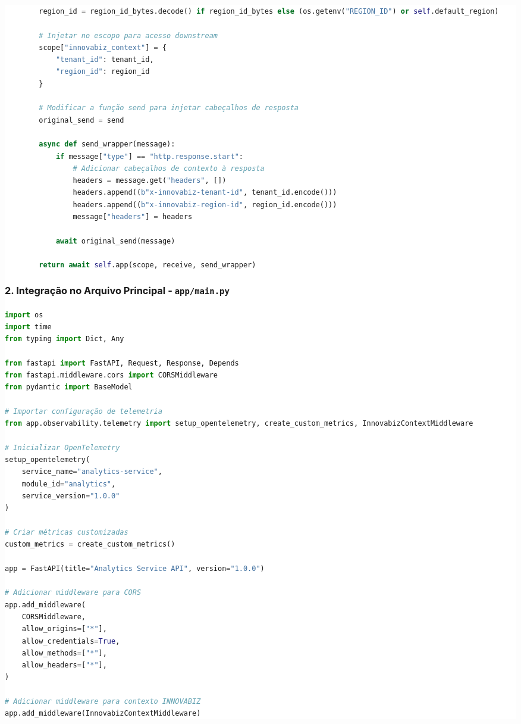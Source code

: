 ```python
        region_id = region_id_bytes.decode() if region_id_bytes else (os.getenv("REGION_ID") or self.default_region)
        
        # Injetar no escopo para acesso downstream
        scope["innovabiz_context"] = {
            "tenant_id": tenant_id,
            "region_id": region_id
        }
        
        # Modificar a função send para injetar cabeçalhos de resposta
        original_send = send
        
        async def send_wrapper(message):
            if message["type"] == "http.response.start":
                # Adicionar cabeçalhos de contexto à resposta
                headers = message.get("headers", [])
                headers.append((b"x-innovabiz-tenant-id", tenant_id.encode()))
                headers.append((b"x-innovabiz-region-id", region_id.encode()))
                message["headers"] = headers
            
            await original_send(message)
            
        return await self.app(scope, receive, send_wrapper)
```

### 2. Integração no Arquivo Principal - `app/main.py`

```python
import os
import time
from typing import Dict, Any

from fastapi import FastAPI, Request, Response, Depends
from fastapi.middleware.cors import CORSMiddleware
from pydantic import BaseModel

# Importar configuração de telemetria
from app.observability.telemetry import setup_opentelemetry, create_custom_metrics, InnovabizContextMiddleware

# Inicializar OpenTelemetry
setup_opentelemetry(
    service_name="analytics-service",
    module_id="analytics",
    service_version="1.0.0"
)

# Criar métricas customizadas
custom_metrics = create_custom_metrics()

app = FastAPI(title="Analytics Service API", version="1.0.0")

# Adicionar middleware para CORS
app.add_middleware(
    CORSMiddleware,
    allow_origins=["*"],
    allow_credentials=True,
    allow_methods=["*"],
    allow_headers=["*"],
)

# Adicionar middleware para contexto INNOVABIZ
app.add_middleware(InnovabizContextMiddleware)
```